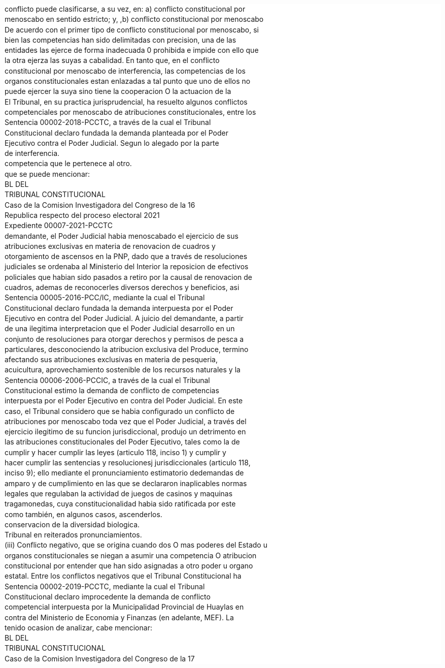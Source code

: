 conflicto puede clasificarse, a su vez, en: a) conflicto constitucional por  
menoscabo en sentido estricto; y, ,b) conflicto constitucional por menoscabo  
De acuerdo con el primer tipo de conflicto constitucional por menoscabo, si  
bien las competencias han sido delimitadas con precision, una de las  
entidades las ejerce de forma inadecuada 0 prohibida e impide con ello que  
la otra ejerza las suyas a cabalidad. En tanto que, en el conflicto  
constitucional por menoscabo de interferencia, las competencias de los  
organos constitucionales estan enlazadas a tal punto que uno de ellos no  
puede ejercer la suya sino tiene la cooperacion O la actuacion de la  
El Tribunal, en su practica jurisprudencial, ha resuelto algunos conflictos  
competenciales por menoscabo de atribuciones constitucionales, entre los  
Sentencia 00002-2018-PCCTC, a través de la cual el Tribunal  
Constitucional declaro fundada la demanda planteada por el Poder  
Ejecutivo contra el Poder Judicial. Segun lo alegado por la parte  
de interferencia.  
competencia que le pertenece al otro.  
que se puede mencionar:  
BL DEL  
TRIBUNAL CONSTITUCIONAL  
Caso de la Comision Investigadora del Congreso de la 16  
Republica respecto del proceso electoral 2021  
Expediente 00007-2021-PCCTC  
demandante, el Poder Judicial habia menoscabado el ejercicio de sus  
atribuciones exclusivas en materia de renovacion de cuadros y  
otorgamiento de ascensos en la PNP, dado que a través de resoluciones  
judiciales se ordenaba al Ministerio del Interior la reposicion de efectivos  
policiales que habian sido pasados a retiro por la causal de renovacion de  
cuadros, ademas de reconocerles diversos derechos y beneficios, asi  
Sentencia 00005-2016-PCC/IC, mediante la cual el Tribunal  
Constitucional declaro fundada la demanda interpuesta por el Poder  
Ejecutivo en contra del Poder Judicial. A juicio del demandante, a partir  
de una ilegitima interpretacion que el Poder Judicial desarrollo en un  
conjunto de resoluciones para otorgar derechos y permisos de pesca a  
particulares, desconociendo la atribucion exclusiva del Produce, termino  
afectando sus atribuciones exclusivas en materia de pesqueria,  
acuicultura, aprovechamiento sostenible de los recursos naturales y la  
Sentencia 00006-2006-PCCIC, a través de la cual el Tribunal  
Constitucional estimo la demanda de conflicto de competencias  
interpuesta por el Poder Ejecutivo en contra del Poder Judicial. En este  
caso, el Tribunal considero que se habia configurado un conflicto de  
atribuciones por menoscabo toda vez que el Poder Judicial, a través del  
ejercicio ilegitimo de su funcion jurisdiccional, produjo un detrimento en  
las atribuciones constitucionales del Poder Ejecutivo, tales como la de  
cumplir y hacer cumplir las leyes (articulo 118, inciso 1) y cumplir y  
hacer cumplir las sentencias y resolucionesj jurisdiccionales (articulo 118,  
inciso 9); ello mediante el pronunciamiento estimatorio dedemandas de  
amparo y de cumplimiento en las que se declararon inaplicables normas  
legales que regulaban la actividad de juegos de casinos y maquinas  
tragamonedas, cuya constitucionalidad habia sido ratificada por este  
como también, en algunos casos, ascenderlos.  
conservacion de la diversidad biologica.  
Tribunal en reiterados pronunciamientos.  
(iii) Conflicto negativo, que se origina cuando dos O mas poderes del Estado u  
organos constitucionales se niegan a asumir una competencia O atribucion  
constitucional por entender que han sido asignadas a otro poder u organo  
estatal. Entre los conflictos negativos que el Tribunal Constitucional ha  
Sentencia 00002-2019-PCCTC, mediante la cual el Tribunal  
Constitucional declaro improcedente la demanda de conflicto  
competencial interpuesta por la Municipalidad Provincial de Huaylas en  
contra del Ministerio de Economia y Finanzas (en adelante, MEF). La  
tenido ocasion de analizar, cabe mencionar:  
BL DEL  
TRIBUNAL CONSTITUCIONAL  
Caso de la Comision Investigadora del Congreso de la 17  